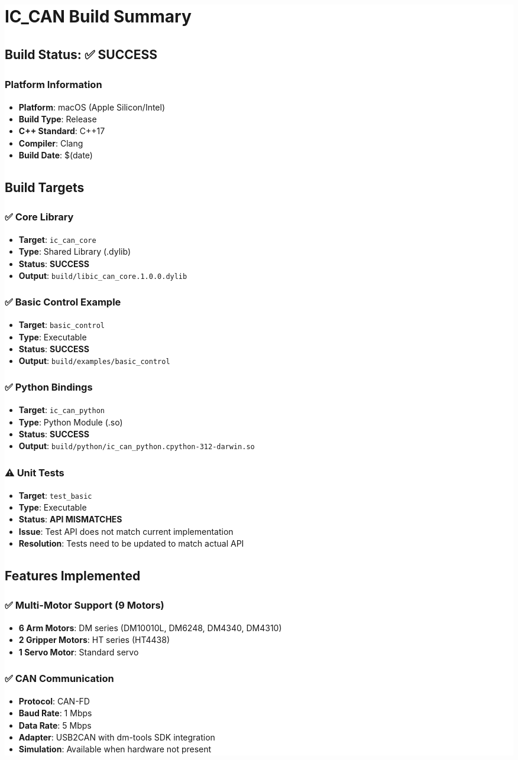 # IC_CAN Build Summary

## Build Status: ✅ SUCCESS

### Platform Information
- **Platform**: macOS (Apple Silicon/Intel)
- **Build Type**: Release
- **C++ Standard**: C++17
- **Compiler**: Clang
- **Build Date**: $(date)

## Build Targets

### ✅ Core Library
- **Target**: `ic_can_core`
- **Type**: Shared Library (.dylib)
- **Status**: **SUCCESS**
- **Output**: `build/libic_can_core.1.0.0.dylib`

### ✅ Basic Control Example
- **Target**: `basic_control`
- **Type**: Executable
- **Status**: **SUCCESS**
- **Output**: `build/examples/basic_control`

### ✅ Python Bindings
- **Target**: `ic_can_python`
- **Type**: Python Module (.so)
- **Status**: **SUCCESS**
- **Output**: `build/python/ic_can_python.cpython-312-darwin.so`

### ⚠️ Unit Tests
- **Target**: `test_basic`
- **Type**: Executable
- **Status**: **API MISMATCHES**
- **Issue**: Test API does not match current implementation
- **Resolution**: Tests need to be updated to match actual API

## Features Implemented

### ✅ Multi-Motor Support (9 Motors)
- **6 Arm Motors**: DM series (DM10010L, DM6248, DM4340, DM4310)
- **2 Gripper Motors**: HT series (HT4438)
- **1 Servo Motor**: Standard servo

### ✅ CAN Communication
- **Protocol**: CAN-FD
- **Baud Rate**: 1 Mbps
- **Data Rate**: 5 Mbps
- **Adapter**: USB2CAN with dm-tools SDK integration
- **Simulation**: Available when hardware not present

